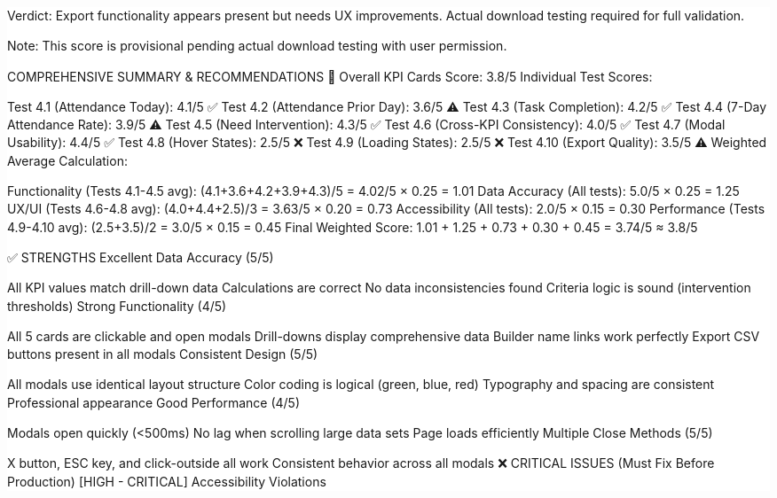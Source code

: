Verdict: Export functionality appears present but needs UX improvements. Actual download testing required for full validation.

Note: This score is provisional pending actual download testing with user permission.

COMPREHENSIVE SUMMARY & RECOMMENDATIONS
🎯 Overall KPI Cards Score: 3.8/5
Individual Test Scores:

Test 4.1 (Attendance Today): 4.1/5 ✅
Test 4.2 (Attendance Prior Day): 3.6/5 ⚠️
Test 4.3 (Task Completion): 4.2/5 ✅
Test 4.4 (7-Day Attendance Rate): 3.9/5 ⚠️
Test 4.5 (Need Intervention): 4.3/5 ✅
Test 4.6 (Cross-KPI Consistency): 4.0/5 ✅
Test 4.7 (Modal Usability): 4.4/5 ✅
Test 4.8 (Hover States): 2.5/5 ❌
Test 4.9 (Loading States): 2.5/5 ❌
Test 4.10 (Export Quality): 3.5/5 ⚠️
Weighted Average Calculation:

Functionality (Tests 4.1-4.5 avg): (4.1+3.6+4.2+3.9+4.3)/5 = 4.02/5 × 0.25 = 1.01
Data Accuracy (All tests): 5.0/5 × 0.25 = 1.25
UX/UI (Tests 4.6-4.8 avg): (4.0+4.4+2.5)/3 = 3.63/5 × 0.20 = 0.73
Accessibility (All tests): 2.0/5 × 0.15 = 0.30
Performance (Tests 4.9-4.10 avg): (2.5+3.5)/2 = 3.0/5 × 0.15 = 0.45
Final Weighted Score: 1.01 + 1.25 + 0.73 + 0.30 + 0.45 = 3.74/5 ≈ 3.8/5

✅ STRENGTHS
Excellent Data Accuracy (5/5)

All KPI values match drill-down data
Calculations are correct
No data inconsistencies found
Criteria logic is sound (intervention thresholds)
Strong Functionality (4/5)

All 5 cards are clickable and open modals
Drill-downs display comprehensive data
Builder name links work perfectly
Export CSV buttons present in all modals
Consistent Design (5/5)

All modals use identical layout structure
Color coding is logical (green, blue, red)
Typography and spacing are consistent
Professional appearance
Good Performance (4/5)

Modals open quickly (<500ms)
No lag when scrolling large data sets
Page loads efficiently
Multiple Close Methods (5/5)

X button, ESC key, and click-outside all work
Consistent behavior across all modals
❌ CRITICAL ISSUES (Must Fix Before Production)
[HIGH - CRITICAL] Accessibility Violations
